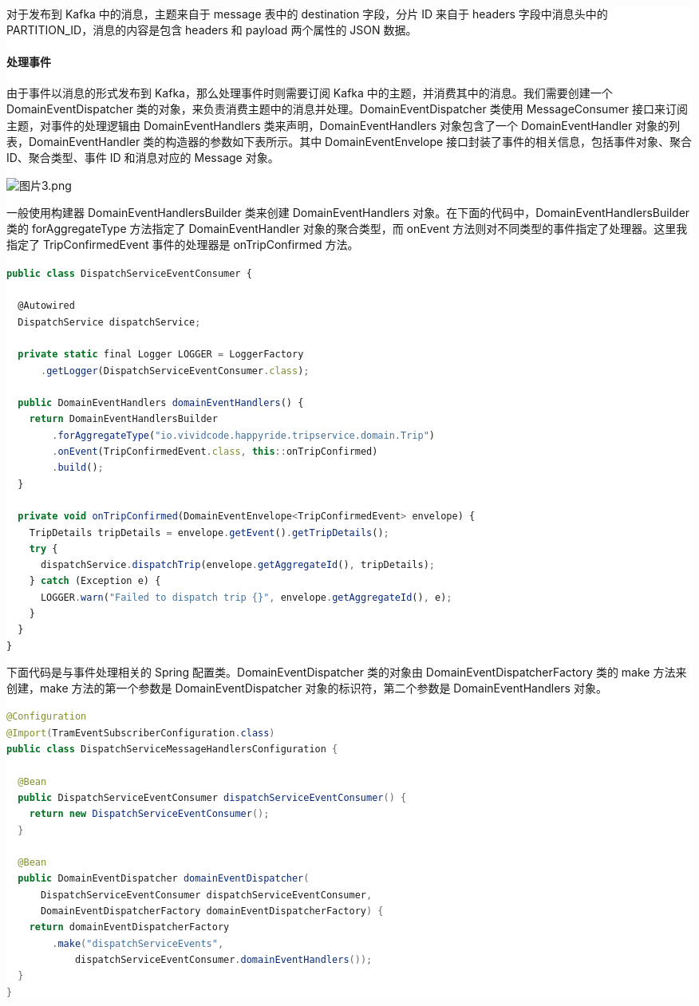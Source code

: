 对于发布到 Kafka 中的消息，主题来自于 message 表中的 destination 字段，分片 ID 来自于 headers 字段中消息头中的 PARTITION_ID，消息的内容是包含 headers 和 payload 两个属性的 JSON 数据。

#### 处理事件

由于事件以消息的形式发布到 Kafka，那么处理事件时则需要订阅 Kafka 中的主题，并消费其中的消息。我们需要创建一个 DomainEventDispatcher 类的对象，来负责消费主题中的消息并处理。DomainEventDispatcher 类使用 MessageConsumer 接口来订阅主题，对事件的处理逻辑由 DomainEventHandlers 类来声明，DomainEventHandlers 对象包含了一个 DomainEventHandler 对象的列表，DomainEventHandler 类的构造器的参数如下表所示。其中 DomainEventEnvelope 接口封装了事件的相关信息，包括事件对象、聚合 ID、聚合类型、事件 ID 和消息对应的 Message 对象。

<Image alt="图片3.png" src="https://s0.lgstatic.com/i/image/M00/05/10/Ciqc1F61D7OAWnOpAABXlUMXYqQ008.png"/>

一般使用构建器 DomainEventHandlersBuilder 类来创建 DomainEventHandlers 对象。在下面的代码中，DomainEventHandlersBuilder 类的 forAggregateType 方法指定了 DomainEventHandler 对象的聚合类型，而 onEvent 方法则对不同类型的事件指定了处理器。这里我指定了 TripConfirmedEvent 事件的处理器是 onTripConfirmed 方法。

```js
public class DispatchServiceEventConsumer {

  @Autowired
  DispatchService dispatchService;

  private static final Logger LOGGER = LoggerFactory
      .getLogger(DispatchServiceEventConsumer.class);

  public DomainEventHandlers domainEventHandlers() {
    return DomainEventHandlersBuilder
        .forAggregateType("io.vividcode.happyride.tripservice.domain.Trip")
        .onEvent(TripConfirmedEvent.class, this::onTripConfirmed)
        .build();
  }

  private void onTripConfirmed(DomainEventEnvelope<TripConfirmedEvent> envelope) {
    TripDetails tripDetails = envelope.getEvent().getTripDetails();
    try {
      dispatchService.dispatchTrip(envelope.getAggregateId(), tripDetails);
    } catch (Exception e) {
      LOGGER.warn("Failed to dispatch trip {}", envelope.getAggregateId(), e);
    }
  }
}
```

下面代码是与事件处理相关的 Spring 配置类。DomainEventDispatcher 类的对象由 DomainEventDispatcherFactory 类的 make 方法来创建，make 方法的第一个参数是 DomainEventDispatcher 对象的标识符，第二个参数是 DomainEventHandlers 对象。

```java
@Configuration
@Import(TramEventSubscriberConfiguration.class)
public class DispatchServiceMessageHandlersConfiguration {

  @Bean
  public DispatchServiceEventConsumer dispatchServiceEventConsumer() {
    return new DispatchServiceEventConsumer();
  }

  @Bean
  public DomainEventDispatcher domainEventDispatcher(
      DispatchServiceEventConsumer dispatchServiceEventConsumer,
      DomainEventDispatcherFactory domainEventDispatcherFactory) {
    return domainEventDispatcherFactory
        .make("dispatchServiceEvents",
            dispatchServiceEventConsumer.domainEventHandlers());
  }
}
```
